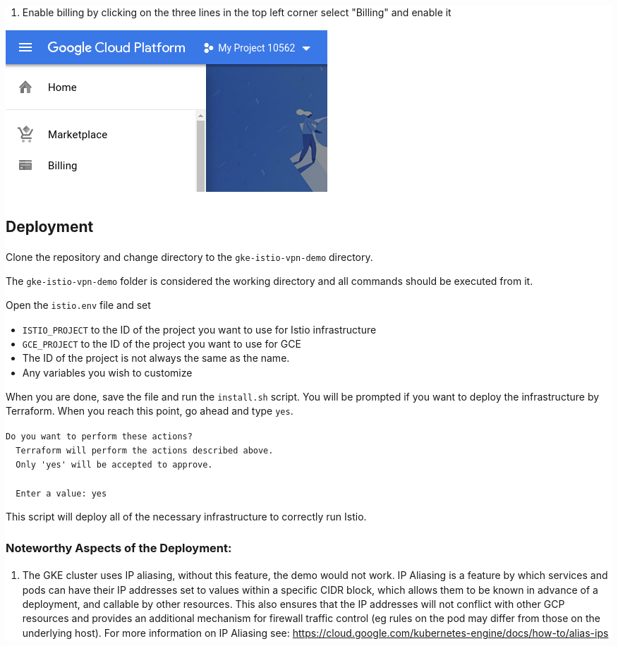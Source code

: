 1. Enable billing by clicking on the three lines in the top left corner
select "Billing" and enable it

![](./images/billing-menu.png)

## Deployment

Clone the repository and change directory to the `gke-istio-vpn-demo`
directory.

The `gke-istio-vpn-demo` folder is considered the working directory and
all commands should be executed from it.

Open the `istio.env` file and set
  * `ISTIO_PROJECT` to the ID of the project you want to use for Istio
    infrastructure
  * `GCE_PROJECT` to the ID of the project you want to use for GCE
  * The ID of the project is not always the same as the name.
  * Any variables you wish to customize

When you are done, save the file and run the `install.sh` script. You will be
prompted if you want to deploy the infrastructure by Terraform. When you reach
this point, go ahead and type `yes`.
```
Do you want to perform these actions?
  Terraform will perform the actions described above.
  Only 'yes' will be accepted to approve.

  Enter a value: yes
```

This script
will deploy all of the necessary infrastructure to correctly run Istio.

### Noteworthy Aspects of the Deployment:
1. The GKE cluster uses IP aliasing, without this feature, the demo would not
work. IP Aliasing is a feature by which services and pods can have their IP
addresses set to values within a specific CIDR block, which allows them to be
known in advance of a deployment, and callable by other resources. This also
ensures that the IP addresses will not conflict with other GCP resources and
provides an additional mechanism for firewall traffic control (eg rules on the
pod may differ from those on the underlying host).
For more information on IP Aliasing see:
https://cloud.google.com/kubernetes-engine/docs/how-to/alias-ips
